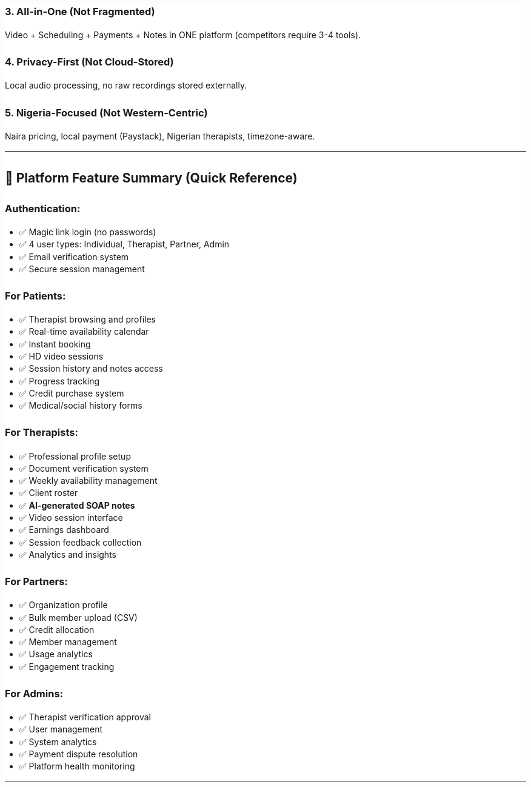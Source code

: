 ### **3. All-in-One** (Not Fragmented)
Video + Scheduling + Payments + Notes in ONE platform (competitors require 3-4 tools).

### **4. Privacy-First** (Not Cloud-Stored)
Local audio processing, no raw recordings stored externally.

### **5. Nigeria-Focused** (Not Western-Centric)
Naira pricing, local payment (Paystack), Nigerian therapists, timezone-aware.

---

## 📱 **Platform Feature Summary (Quick Reference)**

### **Authentication**:
- ✅ Magic link login (no passwords)
- ✅ 4 user types: Individual, Therapist, Partner, Admin
- ✅ Email verification system
- ✅ Secure session management

### **For Patients**:
- ✅ Therapist browsing and profiles
- ✅ Real-time availability calendar
- ✅ Instant booking
- ✅ HD video sessions
- ✅ Session history and notes access
- ✅ Progress tracking
- ✅ Credit purchase system
- ✅ Medical/social history forms

### **For Therapists**:
- ✅ Professional profile setup
- ✅ Document verification system
- ✅ Weekly availability management
- ✅ Client roster
- ✅ **AI-generated SOAP notes**
- ✅ Video session interface
- ✅ Earnings dashboard
- ✅ Session feedback collection
- ✅ Analytics and insights

### **For Partners**:
- ✅ Organization profile
- ✅ Bulk member upload (CSV)
- ✅ Credit allocation
- ✅ Member management
- ✅ Usage analytics
- ✅ Engagement tracking

### **For Admins**:
- ✅ Therapist verification approval
- ✅ User management
- ✅ System analytics
- ✅ Payment dispute resolution
- ✅ Platform health monitoring

---